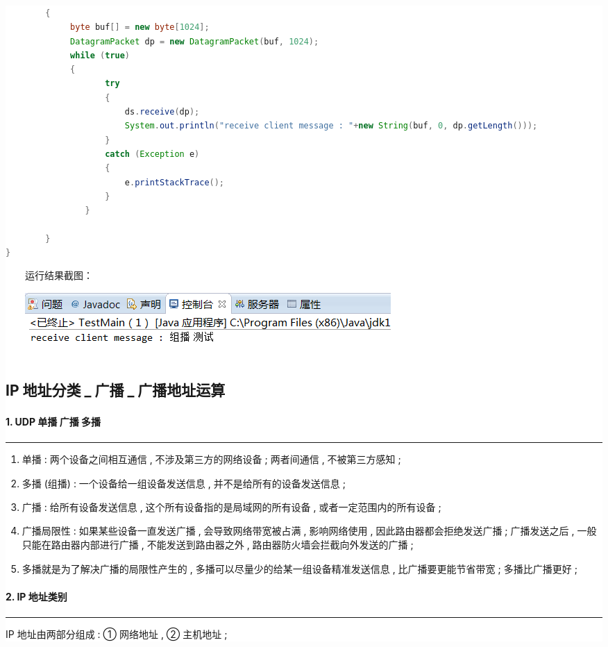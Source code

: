 ```java
        {
             byte buf[] = new byte[1024];  
             DatagramPacket dp = new DatagramPacket(buf, 1024);  
             while (true) 
             {  
                    try
                    {  
                        ds.receive(dp);  
                        System.out.println("receive client message : "+new String(buf, 0, dp.getLength()));  
                    } 
                    catch (Exception e) 
                    {  
                        e.printStackTrace();  
                    }  
                }  
            
        }
}
```



　　运行结果截图：

　　![](images/Java发送和接收广播的UDP用于探测局域网中指定类型的设备/713721-20151224101133702-50849467.png)



## IP 地址分类 _ 广播 _ 广播地址运算

#### 1. UDP 单播 广播 多播

* * *

1. 单播 : 两个设备之间相互通信 , 不涉及第三方的网络设备 ; 两者间通信 , 不被第三方感知 ;

2. 多播 (组播) : 一个设备给一组设备发送信息 , 并不是给所有的设备发送信息 ;

3. 广播 : 给所有设备发送信息 , 这个所有设备指的是局域网的所有设备 , 或者一定范围内的所有设备 ;

4. 广播局限性 : 如果某些设备一直发送广播 , 会导致网络带宽被占满 , 影响网络使用 , 因此路由器都会拒绝发送广播 ; 广播发送之后 , 一般只能在路由器内部进行广播 , 不能发送到路由器之外 , 路由器防火墙会拦截向外发送的广播 ;

5. 多播就是为了解决广播的局限性产生的 , 多播可以尽量少的给某一组设备精准发送信息 , 比广播要更能节省带宽 ; 多播比广播更好 ;

#### 2. IP 地址类别

* * *

IP 地址由两部分组成 : ① 网络地址 , ② 主机地址 ;
